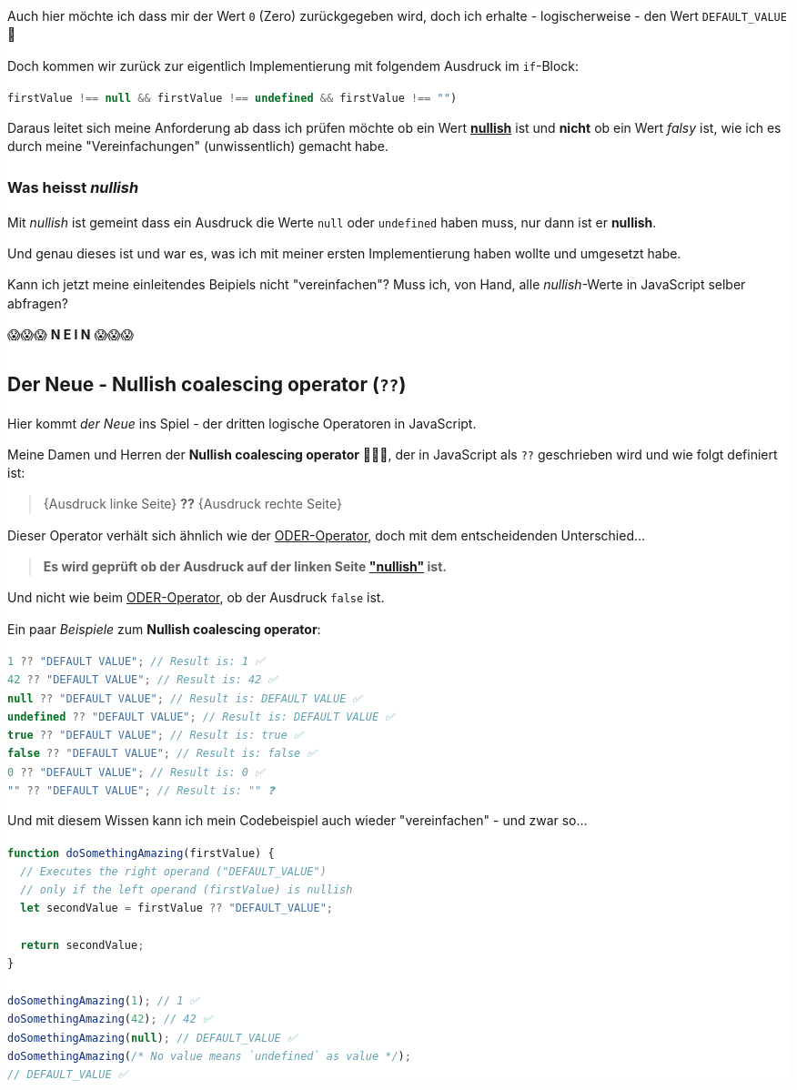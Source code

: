 Auch hier möchte ich dass mir der Wert `0` (Zero) zurückgegeben wird, doch ich erhalte - logischerweise - den Wert `DEFAULT_VALUE` 🤷‍

Doch kommen wir zurück zur eigentlich Implementierung mit folgendem Ausdruck im `if`-Block:

```ts
firstValue !== null && firstValue !== undefined && firstValue !== "")
```

Daraus leitet sich meine Anforderung ab dass ich prüfen möchte ob ein Wert [**nullish**](#was-heisst-nullish) ist und **nicht** ob ein Wert _falsy_ ist, wie ich es durch meine "Vereinfachungen" (unwissentlich) gemacht habe.

### Was heisst _nullish_

Mit _nullish_ ist gemeint dass ein Ausdruck die Werte `null` oder `undefined` haben muss, nur dann ist er **nullish**.

Und genau dieses ist und war es, was ich mit meiner ersten Implementierung haben wollte und umgesetzt habe.

Kann ich jetzt meine einleitendes Beipiels nicht "vereinfachen"? Muss ich, von Hand, alle _nullish_-Werte in JavaScript selber abfragen?

😱😱😱 **N E I N** 😱😱😱

## Der Neue - Nullish coalescing operator (`??`)

Hier kommt _der Neue_ ins Spiel - der dritten logische Operatoren in JavaScript.

Meine Damen und Herren der **Nullish coalescing operator** 🚀🚀🚀, der in JavaScript als `??` geschrieben wird und wie folgt definiert ist:

> {Ausdruck linke Seite} **??** {Ausdruck rechte Seite}

Dieser Operator verhält sich ähnlich wie der [ODER-Operator](#oder-operator), doch mit dem entscheidenden Unterschied…

> **Es wird geprüft ob der Ausdruck auf der linken Seite ["nullish"](#was-heisst-nullish) ist.**

Und nicht wie beim [ODER-Operator](#oder-operator), ob der Ausdruck `false` ist.

Ein paar _Beispiele_ zum **Nullish coalescing operator**:

```js
1 ?? "DEFAULT VALUE"; // Result is: 1 ✅
42 ?? "DEFAULT VALUE"; // Result is: 42 ✅
null ?? "DEFAULT VALUE"; // Result is: DEFAULT VALUE ✅
undefined ?? "DEFAULT VALUE"; // Result is: DEFAULT VALUE ✅
true ?? "DEFAULT VALUE"; // Result is: true ✅
false ?? "DEFAULT VALUE"; // Result is: false ✅
0 ?? "DEFAULT VALUE"; // Result is: 0 ✅
"" ?? "DEFAULT VALUE"; // Result is: "" ❓
```

Und mit diesem Wissen kann ich mein Codebeispiel auch wieder "vereinfachen" - und zwar so…

```ts
function doSomethingAmazing(firstValue) {
  // Executes the right operand ("DEFAULT_VALUE")
  // only if the left operand (firstValue) is nullish
  let secondValue = firstValue ?? "DEFAULT_VALUE";

  return secondValue;
}

doSomethingAmazing(1); // 1 ✅
doSomethingAmazing(42); // 42 ✅
doSomethingAmazing(null); // DEFAULT_VALUE ✅
doSomethingAmazing(/* No value means `undefined` as value */);
// DEFAULT_VALUE ✅
```